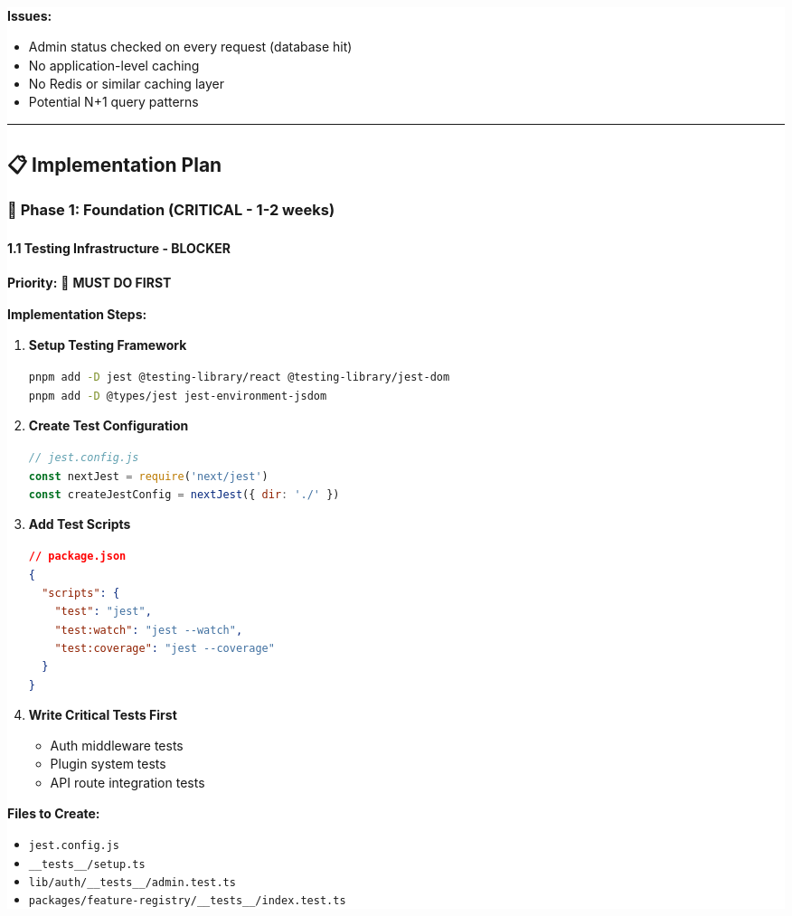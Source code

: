 **Issues:**

- Admin status checked on every request (database hit)
- No application-level caching
- No Redis or similar caching layer
- Potential N+1 query patterns

---

## 📋 Implementation Plan

### 🎯 **Phase 1: Foundation (CRITICAL - 1-2 weeks)**

#### 1.1 **Testing Infrastructure** - BLOCKER

**Priority:** 🔴 **MUST DO FIRST**

**Implementation Steps:**

1. **Setup Testing Framework**

   ```bash
   pnpm add -D jest @testing-library/react @testing-library/jest-dom
   pnpm add -D @types/jest jest-environment-jsdom
   ```

2. **Create Test Configuration**

   ```javascript
   // jest.config.js
   const nextJest = require('next/jest')
   const createJestConfig = nextJest({ dir: './' })
   ```

3. **Add Test Scripts**

   ```json
   // package.json
   {
     "scripts": {
       "test": "jest",
       "test:watch": "jest --watch",
       "test:coverage": "jest --coverage"
     }
   }
   ```

4. **Write Critical Tests First**
   - Auth middleware tests
   - Plugin system tests
   - API route integration tests

**Files to Create:**

- `jest.config.js`
- `__tests__/setup.ts`
- `lib/auth/__tests__/admin.test.ts`
- `packages/feature-registry/__tests__/index.test.ts`
